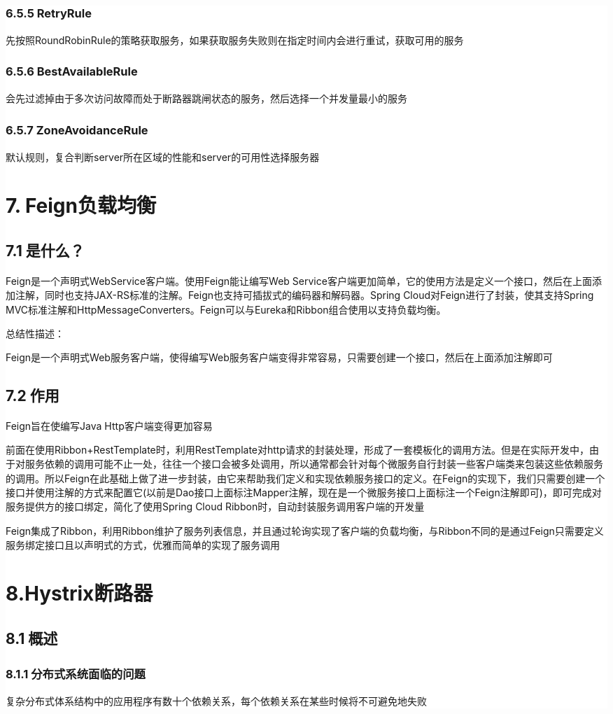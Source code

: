 ### 6.5.5 RetryRule

先按照RoundRobinRule的策略获取服务，如果获取服务失败则在指定时间内会进行重试，获取可用的服务

### 6.5.6 BestAvailableRule

会先过滤掉由于多次访问故障而处于断路器跳闸状态的服务，然后选择一个并发量最小的服务



### 6.5.7 ZoneAvoidanceRule

默认规则，复合判断server所在区域的性能和server的可用性选择服务器



# 7. Feign负载均衡

## 7.1 是什么？

Feign是一个声明式WebService客户端。使用Feign能让编写Web Service客户端更加简单，它的使用方法是定义一个接口，然后在上面添加注解，同时也支持JAX-RS标准的注解。Feign也支持可插拔式的编码器和解码器。Spring Cloud对Feign进行了封装，使其支持Spring MVC标准注解和HttpMessageConverters。Feign可以与Eureka和Ribbon组合使用以支持负载均衡。

总结性描述：

Feign是一个声明式Web服务客户端，使得编写Web服务客户端变得非常容易，只需要创建一个接口，然后在上面添加注解即可



## 7.2 作用

Feign旨在使编写Java Http客户端变得更加容易

前面在使用Ribbon+RestTemplate时，利用RestTemplate对http请求的封装处理，形成了一套模板化的调用方法。但是在实际开发中，由于对服务依赖的调用可能不止一处，往往一个接口会被多处调用，所以通常都会针对每个微服务自行封装一些客户端类来包装这些依赖服务的调用。所以Feign在此基础上做了进一步封装，由它来帮助我们定义和实现依赖服务接口的定义。在Feign的实现下，我们只需要创建一个接口并使用注解的方式来配置它(以前是Dao接口上面标注Mapper注解，现在是一个微服务接口上面标注一个Feign注解即可)，即可完成对服务提供方的接口绑定，简化了使用Spring Cloud Ribbon时，自动封装服务调用客户端的开发量



Feign集成了Ribbon，利用Ribbon维护了服务列表信息，并且通过轮询实现了客户端的负载均衡，与Ribbon不同的是通过Feign只需要定义服务绑定接口且以声明式的方式，优雅而简单的实现了服务调用



# 8.Hystrix断路器

## 8.1 概述

### 8.1.1 分布式系统面临的问题

复杂分布式体系结构中的应用程序有数十个依赖关系，每个依赖关系在某些时候将不可避免地失败
